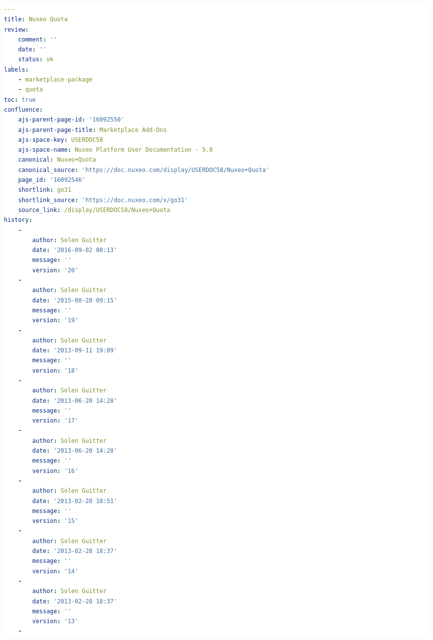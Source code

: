 ```yaml
---
title: Nuxeo Quota
review:
    comment: ''
    date: ''
    status: ok
labels:
    - marketplace-package
    - quota
toc: true
confluence:
    ajs-parent-page-id: '16092550'
    ajs-parent-page-title: Marketplace Add-Ons
    ajs-space-key: USERDOC58
    ajs-space-name: Nuxeo Platform User Documentation - 5.8
    canonical: Nuxeo+Quota
    canonical_source: 'https://doc.nuxeo.com/display/USERDOC58/Nuxeo+Quota'
    page_id: '16092546'
    shortlink: go31
    shortlink_source: 'https://doc.nuxeo.com/x/go31'
    source_link: /display/USERDOC58/Nuxeo+Quota
history:
    - 
        author: Solen Guitter
        date: '2016-09-02 08:13'
        message: ''
        version: '20'
    - 
        author: Solen Guitter
        date: '2015-08-28 09:15'
        message: ''
        version: '19'
    - 
        author: Solen Guitter
        date: '2013-09-11 19:09'
        message: ''
        version: '18'
    - 
        author: Solen Guitter
        date: '2013-06-20 14:28'
        message: ''
        version: '17'
    - 
        author: Solen Guitter
        date: '2013-06-20 14:28'
        message: ''
        version: '16'
    - 
        author: Solen Guitter
        date: '2013-02-28 18:51'
        message: ''
        version: '15'
    - 
        author: Solen Guitter
        date: '2013-02-28 18:37'
        message: ''
        version: '14'
    - 
        author: Solen Guitter
        date: '2013-02-28 18:37'
        message: ''
        version: '13'
    - 
```